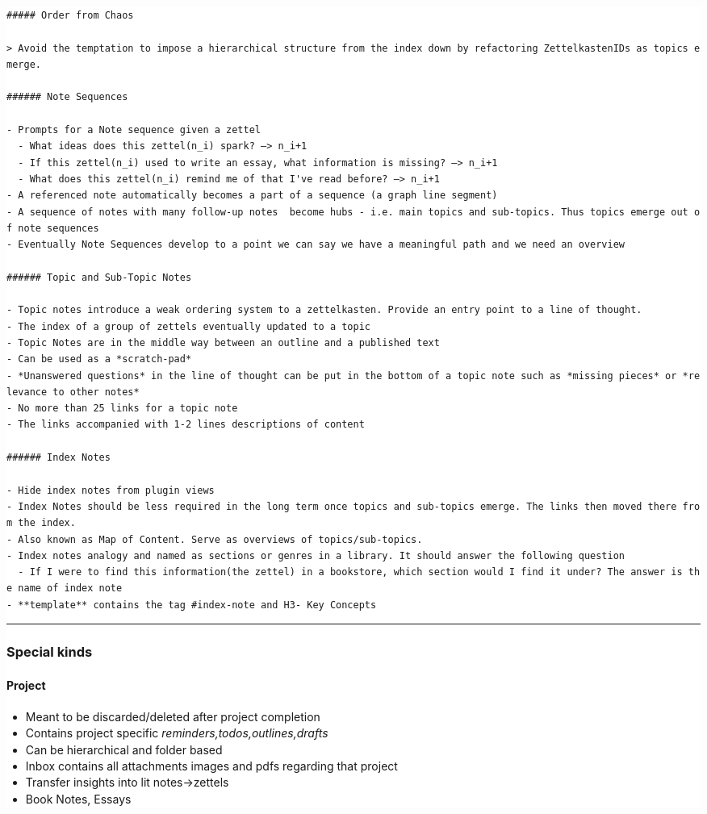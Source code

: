

    ##### Order from Chaos

    > Avoid the temptation to impose a hierarchical structure from the index down by refactoring ZettelkastenIDs as topics emerge.

    ###### Note Sequences

    - Prompts for a Note sequence given a zettel
      - What ideas does this zettel(n_i) spark? –> n_i+1
      - If this zettel(n_i) used to write an essay, what information is missing? –> n_i+1
      - What does this zettel(n_i) remind me of that I've read before? –> n_i+1
    - A referenced note automatically becomes a part of a sequence (a graph line segment)
    - A sequence of notes with many follow-up notes  become hubs - i.e. main topics and sub-topics. Thus topics emerge out of note sequences
    - Eventually Note Sequences develop to a point we can say we have a meaningful path and we need an overview

    ###### Topic and Sub-Topic Notes

    - Topic notes introduce a weak ordering system to a zettelkasten. Provide an entry point to a line of thought.
    - The index of a group of zettels eventually updated to a topic
    - Topic Notes are in the middle way between an outline and a published text
    - Can be used as a *scratch-pad*
    - *Unanswered questions* in the line of thought can be put in the bottom of a topic note such as *missing pieces* or *relevance to other notes*
    - No more than 25 links for a topic note
    - The links accompanied with 1-2 lines descriptions of content

    ###### Index Notes

    - Hide index notes from plugin views
    - Index Notes should be less required in the long term once topics and sub-topics emerge. The links then moved there from the index.
    - Also known as Map of Content. Serve as overviews of topics/sub-topics.
    - Index notes analogy and named as sections or genres in a library. It should answer the following question
      - If I were to find this information(the zettel) in a bookstore, which section would I find it under? The answer is the name of index note
    - **template** contains the tag #index-note and H3- Key Concepts

---

### Special kinds

#### Project

- Meant to be discarded/deleted after project completion
- Contains project specific *reminders,todos,outlines,drafts*
- Can be hierarchical and folder based
- Inbox contains all attachments images and pdfs regarding that project
- Transfer insights into lit notes->zettels
- Book Notes, Essays
